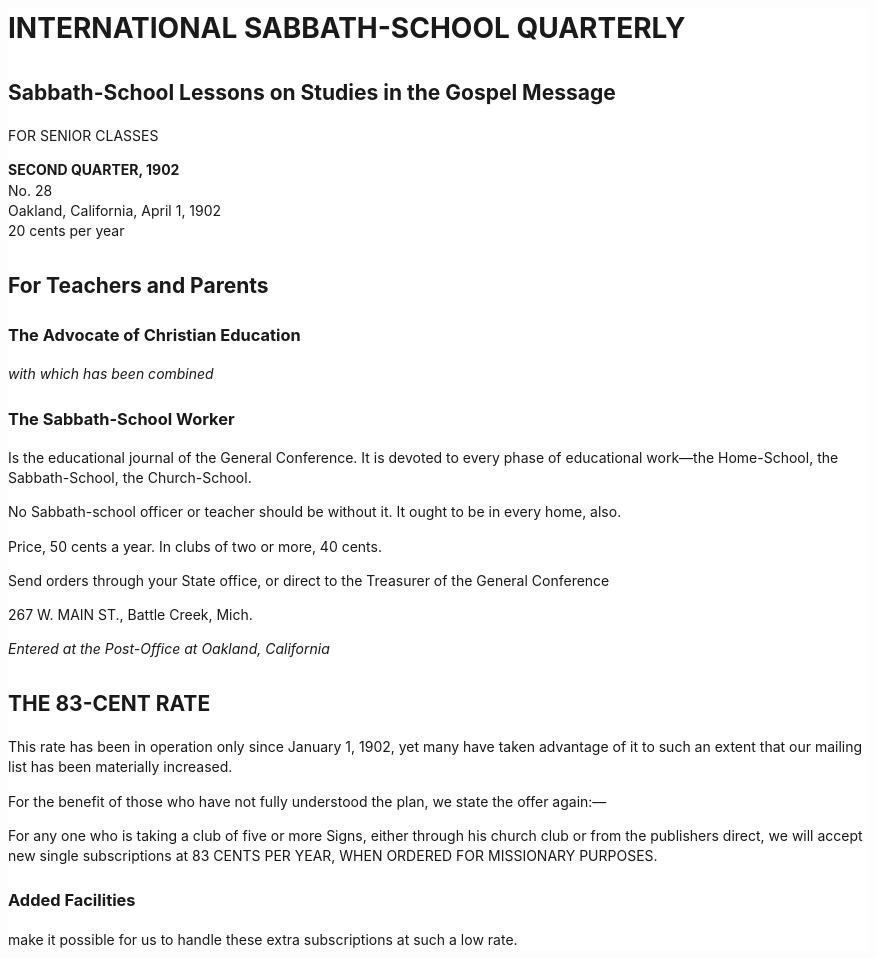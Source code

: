 # INTERNATIONAL SABBATH-SCHOOL QUARTERLY

## Sabbath-School Lessons on Studies in the Gospel Message

FOR SENIOR CLASSES

**SECOND QUARTER, 1902**  
No. 28  
Oakland, California, April 1, 1902  
20 cents per year

## For Teachers and Parents

### The Advocate of Christian Education

*with which has been combined*

### The Sabbath-School Worker

Is the educational journal of the General Conference.
It is devoted to every phase of educational work—the
Home-School, the Sabbath-School, the Church-School.

No Sabbath-school officer or teacher should be
without it. It ought to be in every home, also.

Price, 50 cents a year.
In clubs of two or more, 40 cents.

Send orders through your State office, or direct to the Treasurer of the General Conference

267 W. MAIN ST., Battle Creek, Mich.

*Entered at the Post-Office at Oakland, California*

## THE 83-CENT RATE

This rate has been in operation only since January 1, 1902, yet
many have taken advantage of it to such an extent that our mailing list has been materially increased.

For the benefit of those who have not fully understood the
plan, we state the offer again:—

For any one who is taking a club of five or more
Signs, either through his church club or from the
publishers direct, we will accept new single subscriptions
at 83 CENTS PER YEAR, WHEN ORDERED FOR
MISSIONARY PURPOSES.

### Added Facilities

make it possible for us to handle these extra subscriptions at
such a low rate.

